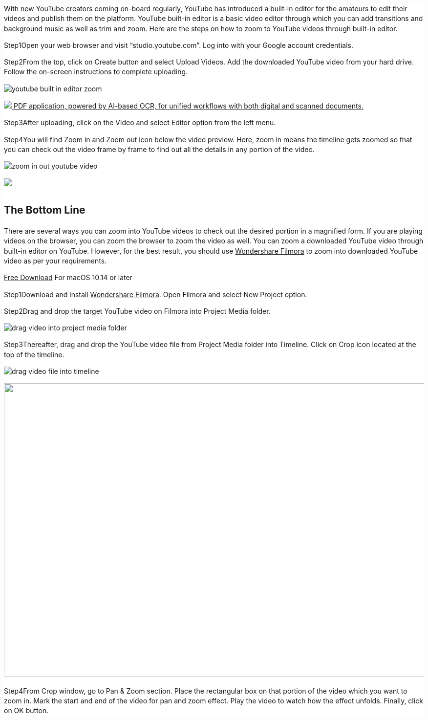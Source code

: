 With new YouTube creators coming on-board regularly, YouTube has introduced a built-in editor for the amateurs to edit their videos and publish them on the platform. YouTube built-in editor is a basic video editor through which you can add transitions and background music as well as trim and zoom. Here are the steps on how to zoom to YouTube videos through built-in editor.

Step1Open your web browser and visit “studio.youtube.com”. Log into with your Google account credentials.

Step2From the top, click on Create button and select Upload Videos. Add the downloaded YouTube video from your hard drive. Follow the on-screen instructions to complete uploading.

![youtube built in editor zoom](https://images.wondershare.com/filmora/article-images/2022/07/zoom-in-youtube-2.jpg)

<a href="https://checkout.abbyy.com/order/checkout.php?PRODS=39254549&QTY=1&AFFILIATE=108875&CART=1"> <img src="https://secure.avangate.com/images/merchant/0e5fb5c76fca16adbee503c9aff393cd/products/8_FR-Badges-NEW-FR-Standard-16-WIN-200.png" border="0"> PDF application, powered by AI-based OCR, for unified workflows with both digital and scanned documents. </a>


Step3After uploading, click on the Video and select Editor option from the left menu.

Step4You will find Zoom in and Zoom out icon below the video preview. Here, zoom in means the timeline gets zoomed so that you can check out the video frame by frame to find out all the details in any portion of the video.

![zoom in out youtube video](https://images.wondershare.com/filmora/article-images/2022/07/zoom-in-youtube-3.jpg)

<a href="https://store.movavi.com/affiliate.php?ACCOUNT=MOVAVI&AFFILIATE=108875&PATH=https%3A%2F%2Fwww.movavi.com%3FAFFILIATE%3D108875%26RESOURCE%3DMovavi%2BVideo%2BEditor%2Bbox"><img src="https://mcusercontent.com/0885a03ded3d480dca9287f12/images/6d3207fd-9f15-4c21-f0ad-59c68e6a7e2a.png" border="0"></a>


## The Bottom Line

There are several ways you can zoom into YouTube videos to check out the desired portion in a magnified form. If you are playing videos on the browser, you can zoom the browser to zoom the video as well. You can zoom a downloaded YouTube video through built-in editor on YouTube. However, for the best result, you should use [Wondershare Filmora](https://tools.techidaily.com/wondershare/filmora/download/) to zoom into downloaded YouTube video as per your requirements.

[Free Download](https://tools.techidaily.com/wondershare/filmora/download/) For macOS 10.14 or later

Step1Download and install [Wondershare Filmora](https://tools.techidaily.com/wondershare/filmora/download/). Open Filmora and select New Project option.

Step2Drag and drop the target YouTube video on Filmora into Project Media folder.

![drag video into project media folder ](https://images.wondershare.com/filmora/guide/get-started-with-filmora-02.png)

Step3Thereafter, drag and drop the YouTube video file from Project Media folder into Timeline. Click on Crop icon located at the top of the timeline.

![drag video file into timeline](https://images.wondershare.com/filmora/guide/filmora-split-button.jpg)

<a href="https://appsumo.8odi.net/c/5597632/2082529/7443" target="_top" id="2082529"><img src="//a.impactradius-go.com/display-ad/7443-2082529" border="0" alt="" width="1200" height="600"/></a><img height="0" width="0" src="https://appsumo.8odi.net/i/5597632/2082529/7443" style="position:absolute;visibility:hidden;" border="0" />


Step4From Crop window, go to Pan & Zoom section. Place the rectangular box on that portion of the video which you want to zoom in. Mark the start and end of the video for pan and zoom effect. Play the video to watch how the effect unfolds. Finally, click on OK button.
